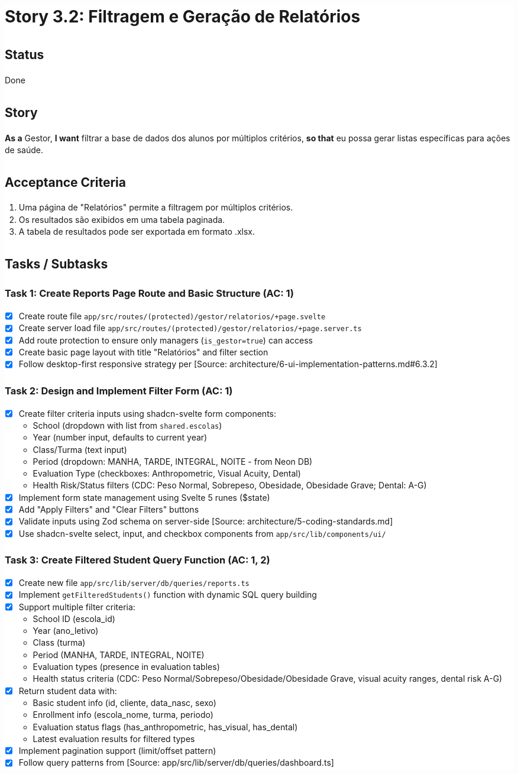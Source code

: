 # Story 3.2: Filtragem e Geração de Relatórios

## Status
Done

## Story
**As a** Gestor,
**I want** filtrar a base de dados dos alunos por múltiplos critérios,
**so that** eu possa gerar listas específicas para ações de saúde.

## Acceptance Criteria
1. Uma página de "Relatórios" permite a filtragem por múltiplos critérios.
2. Os resultados são exibidos em uma tabela paginada.
3. A tabela de resultados pode ser exportada em formato .xlsx.

## Tasks / Subtasks

### Task 1: Create Reports Page Route and Basic Structure (AC: 1)
- [x] Create route file `app/src/routes/(protected)/gestor/relatorios/+page.svelte`
- [x] Create server load file `app/src/routes/(protected)/gestor/relatorios/+page.server.ts`
- [x] Add route protection to ensure only managers (`is_gestor=true`) can access
- [x] Create basic page layout with title "Relatórios" and filter section
- [x] Follow desktop-first responsive strategy per [Source: architecture/6-ui-implementation-patterns.md#6.3.2]

### Task 2: Design and Implement Filter Form (AC: 1)
- [x] Create filter criteria inputs using shadcn-svelte form components:
  - School (dropdown with list from `shared.escolas`)
  - Year (number input, defaults to current year)
  - Class/Turma (text input)
  - Period (dropdown: MANHA, TARDE, INTEGRAL, NOITE - from Neon DB)
  - Evaluation Type (checkboxes: Anthropometric, Visual Acuity, Dental)
  - Health Risk/Status filters (CDC: Peso Normal, Sobrepeso, Obesidade, Obesidade Grave; Dental: A-G)
- [x] Implement form state management using Svelte 5 runes ($state)
- [x] Add "Apply Filters" and "Clear Filters" buttons
- [x] Validate inputs using Zod schema on server-side [Source: architecture/5-coding-standards.md]
- [x] Use shadcn-svelte select, input, and checkbox components from `app/src/lib/components/ui/`

### Task 3: Create Filtered Student Query Function (AC: 1, 2)
- [x] Create new file `app/src/lib/server/db/queries/reports.ts`
- [x] Implement `getFilteredStudents()` function with dynamic SQL query building
- [x] Support multiple filter criteria:
  - School ID (escola_id)
  - Year (ano_letivo)
  - Class (turma)
  - Period (MANHA, TARDE, INTEGRAL, NOITE)
  - Evaluation types (presence in evaluation tables)
  - Health status criteria (CDC: Peso Normal/Sobrepeso/Obesidade/Obesidade Grave, visual acuity ranges, dental risk A-G)
- [x] Return student data with:
  - Basic student info (id, cliente, data_nasc, sexo)
  - Enrollment info (escola_nome, turma, periodo)
  - Evaluation status flags (has_anthropometric, has_visual, has_dental)
  - Latest evaluation results for filtered types
- [x] Implement pagination support (limit/offset pattern)
- [x] Follow query patterns from [Source: app/src/lib/server/db/queries/dashboard.ts]